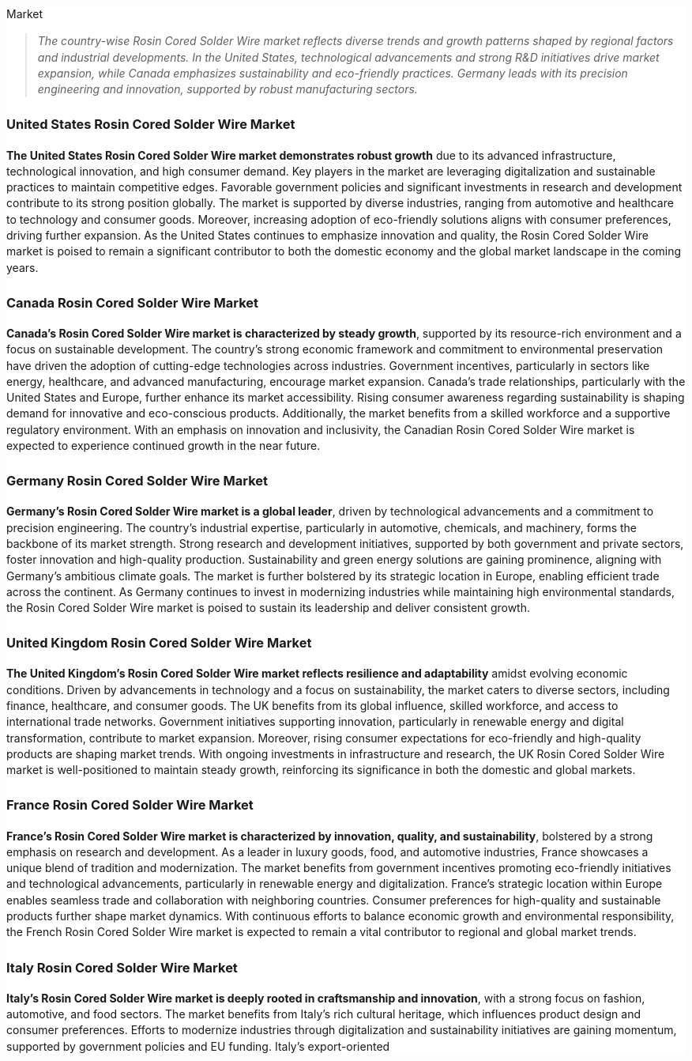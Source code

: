 Market<br /></span></h1><blockquote><p><em><span class="">The country-wise Rosin Cored Solder Wire market reflects diverse trends and growth patterns shaped by regional factors and industrial developments. In the United States, technological advancements and strong R&amp;D initiatives drive market expansion, while Canada emphasizes sustainability and eco-friendly practices. Germany leads with its precision engineering and innovation, supported by robust manufacturing sectors.</span></em></p></blockquote><h3><strong>United States Rosin Cored Solder Wire Market</strong></h3><p><strong>The United States Rosin Cored Solder Wire market demonstrates robust growth</strong> due to its advanced infrastructure, technological innovation, and high consumer demand. Key players in the market are leveraging digitalization and sustainable practices to maintain competitive edges. Favorable government policies and significant investments in research and development contribute to its strong position globally. The market is supported by diverse industries, ranging from automotive and healthcare to technology and consumer goods. Moreover, increasing adoption of eco-friendly solutions aligns with consumer preferences, driving further expansion. As the United States continues to emphasize innovation and quality, the Rosin Cored Solder Wire market is poised to remain a significant contributor to both the domestic economy and the global market landscape in the coming years.</p><h3><strong>Canada Rosin Cored Solder Wire Market</strong></h3><p><strong>Canada&rsquo;s Rosin Cored Solder Wire market is characterized by steady growth</strong>, supported by its resource-rich environment and a focus on sustainable development. The country&rsquo;s strong economic framework and commitment to environmental preservation have driven the adoption of cutting-edge technologies across industries. Government incentives, particularly in sectors like energy, healthcare, and advanced manufacturing, encourage market expansion. Canada&rsquo;s trade relationships, particularly with the United States and Europe, further enhance its market accessibility. Rising consumer awareness regarding sustainability is shaping demand for innovative and eco-conscious products. Additionally, the market benefits from a skilled workforce and a supportive regulatory environment. With an emphasis on innovation and inclusivity, the Canadian Rosin Cored Solder Wire market is expected to experience continued growth in the near future.</p><h3><strong>Germany Rosin Cored Solder Wire Market</strong></h3><p><strong>Germany&rsquo;s Rosin Cored Solder Wire market is a global leader</strong>, driven by technological advancements and a commitment to precision engineering. The country&rsquo;s industrial expertise, particularly in automotive, chemicals, and machinery, forms the backbone of its market strength. Strong research and development initiatives, supported by both government and private sectors, foster innovation and high-quality production. Sustainability and green energy solutions are gaining prominence, aligning with Germany&rsquo;s ambitious climate goals. The market is further bolstered by its strategic location in Europe, enabling efficient trade across the continent. As Germany continues to invest in modernizing industries while maintaining high environmental standards, the Rosin Cored Solder Wire market is poised to sustain its leadership and deliver consistent growth.</p><h3><strong>United Kingdom Rosin Cored Solder Wire Market</strong></h3><p><strong>The United Kingdom&rsquo;s Rosin Cored Solder Wire market reflects resilience and adaptability</strong> amidst evolving economic conditions. Driven by advancements in technology and a focus on sustainability, the market caters to diverse sectors, including finance, healthcare, and consumer goods. The UK benefits from its global influence, skilled workforce, and access to international trade networks. Government initiatives supporting innovation, particularly in renewable energy and digital transformation, contribute to market expansion. Moreover, rising consumer expectations for eco-friendly and high-quality products are shaping market trends. With ongoing investments in infrastructure and research, the UK Rosin Cored Solder Wire market is well-positioned to maintain steady growth, reinforcing its significance in both the domestic and global markets.</p><h3><strong>France Rosin Cored Solder Wire Market</strong></h3><p><strong>France&rsquo;s Rosin Cored Solder Wire market is characterized by innovation, quality, and sustainability</strong>, bolstered by a strong emphasis on research and development. As a leader in luxury goods, food, and automotive industries, France showcases a unique blend of tradition and modernization. The market benefits from government incentives promoting eco-friendly initiatives and technological advancements, particularly in renewable energy and digitalization. France&rsquo;s strategic location within Europe enables seamless trade and collaboration with neighboring countries. Consumer preferences for high-quality and sustainable products further shape market dynamics. With continuous efforts to balance economic growth and environmental responsibility, the French Rosin Cored Solder Wire market is expected to remain a vital contributor to regional and global market trends.</p><h3><strong>Italy Rosin Cored Solder Wire Market</strong></h3><p><strong>Italy&rsquo;s Rosin Cored Solder Wire market is deeply rooted in craftsmanship and innovation</strong>, with a strong focus on fashion, automotive, and food sectors. The market benefits from Italy&rsquo;s rich cultural heritage, which influences product design and consumer preferences. Efforts to modernize industries through digitalization and sustainability initiatives are gaining momentum, supported by government policies and EU funding. Italy&rsquo;s export-oriented